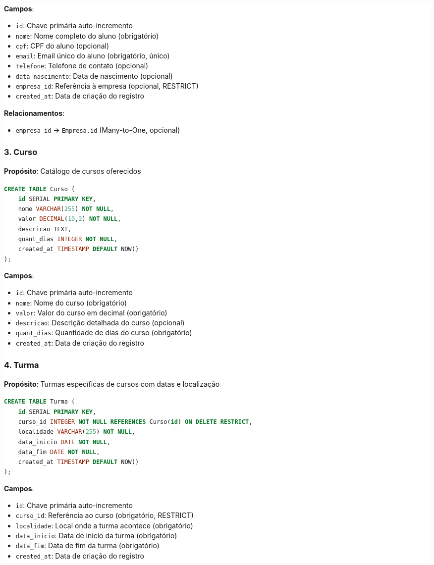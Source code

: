 **Campos**:
- `id`: Chave primária auto-incremento
- `nome`: Nome completo do aluno (obrigatório)
- `cpf`: CPF do aluno (opcional)
- `email`: Email único do aluno (obrigatório, único)
- `telefone`: Telefone de contato (opcional)
- `data_nascimento`: Data de nascimento (opcional)
- `empresa_id`: Referência à empresa (opcional, RESTRICT)
- `created_at`: Data de criação do registro

**Relacionamentos**:
- `empresa_id` → `Empresa.id` (Many-to-One, opcional)

### 3. Curso
**Propósito**: Catálogo de cursos oferecidos

```sql
CREATE TABLE Curso (
    id SERIAL PRIMARY KEY,
    nome VARCHAR(255) NOT NULL,
    valor DECIMAL(10,2) NOT NULL,
    descricao TEXT,
    quant_dias INTEGER NOT NULL,
    created_at TIMESTAMP DEFAULT NOW()
);
```

**Campos**:
- `id`: Chave primária auto-incremento
- `nome`: Nome do curso (obrigatório)
- `valor`: Valor do curso em decimal (obrigatório)
- `descricao`: Descrição detalhada do curso (opcional)
- `quant_dias`: Quantidade de dias do curso (obrigatório)
- `created_at`: Data de criação do registro

### 4. Turma
**Propósito**: Turmas específicas de cursos com datas e localização

```sql
CREATE TABLE Turma (
    id SERIAL PRIMARY KEY,
    curso_id INTEGER NOT NULL REFERENCES Curso(id) ON DELETE RESTRICT,
    localidade VARCHAR(255) NOT NULL,
    data_inicio DATE NOT NULL,
    data_fim DATE NOT NULL,
    created_at TIMESTAMP DEFAULT NOW()
);
```

**Campos**:
- `id`: Chave primária auto-incremento
- `curso_id`: Referência ao curso (obrigatório, RESTRICT)
- `localidade`: Local onde a turma acontece (obrigatório)
- `data_inicio`: Data de início da turma (obrigatório)
- `data_fim`: Data de fim da turma (obrigatório)
- `created_at`: Data de criação do registro
